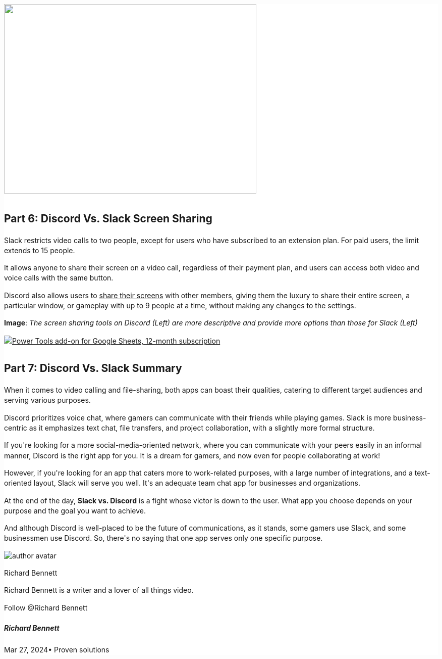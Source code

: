 
<a href="https://electronicx.pxf.io/c/5597632/1872456/14483" target="_top" id="1872456"><img src="//a.impactradius-go.com/display-ad/14483-1872456" border="0" alt="" width="500" height="375"/></a><img height="0" width="0" src="https://imp.pxf.io/i/5597632/1872456/14483" style="position:absolute;visibility:hidden;" border="0" />

## Part 6: Discord Vs. Slack Screen Sharing

Slack restricts video calls to two people, except for users who have subscribed to an extension plan. For paid users, the limit extends to 15 people.

It allows anyone to share their screen on a video call, regardless of their payment plan, and users can access both video and voice calls with the same button.

Discord also allows users to [share their screens](https://tools.techidaily.com/wondershare/filmora/download/) with other members, giving them the luxury to share their entire screen, a particular window, or gameplay with up to 9 people at a time, without making any changes to the settings.

**Image**: _The screen sharing tools on Discord (Left) are more descriptive and provide more options than those for Slack (Left)_


<a href="https://secure.2checkout.com/order/checkout.php?PRODS=4721564&QTY=1&AFFILIATE=108875&CART=1"><img src="https://secure.avangate.com/images/merchant/c14a8df1e1b4d5297e9cb30cb34d5a00/products/copy_power-tools-48.png" border="0">Power Tools add-on for Google Sheets, 12-month subscription</a>

## Part 7: Discord Vs. Slack Summary

When it comes to video calling and file-sharing, both apps can boast their qualities, catering to different target audiences and serving various purposes.

Discord prioritizes voice chat, where gamers can communicate with their friends while playing games. Slack is more business-centric as it emphasizes text chat, file transfers, and project collaboration, with a slightly more formal structure.

If you're looking for a more social-media-oriented network, where you can communicate with your peers easily in an informal manner, Discord is the right app for you. It is a dream for gamers, and now even for people collaborating at work!

However, if you're looking for an app that caters more to work-related purposes, with a large number of integrations, and a text-oriented layout, Slack will serve you well. It's an adequate team chat app for businesses and organizations.

At the end of the day, **Slack vs. Discord** is a fight whose victor is down to the user. What app you choose depends on your purpose and the goal you want to achieve.

And although Discord is well-placed to be the future of communications, as it stands, some gamers use Slack, and some businessmen use Discord. So, there's no saying that one app serves only one specific purpose.

![author avatar](https://images.wondershare.com/filmora/article-images/richard-bennett.jpg)

Richard Bennett

Richard Bennett is a writer and a lover of all things video.

Follow @Richard Bennett

##### Richard Bennett

 Mar 27, 2024• Proven solutions
